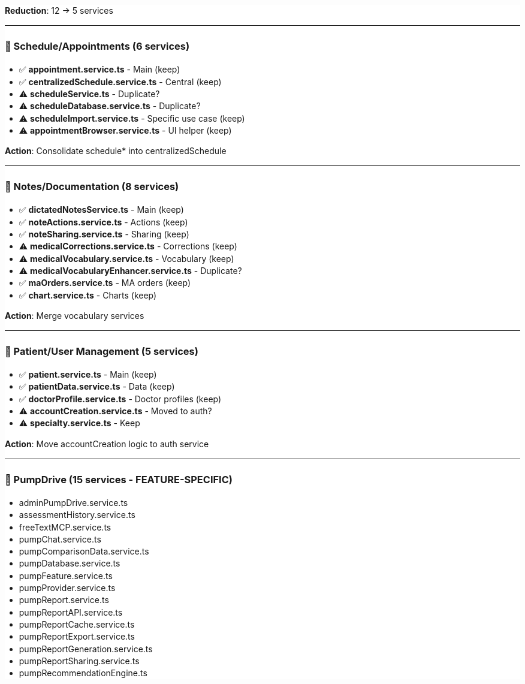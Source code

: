 **Reduction**: 12 → 5 services

---

### 📅 Schedule/Appointments (6 services)
- ✅ **appointment.service.ts** - Main (keep)
- ✅ **centralizedSchedule.service.ts** - Central (keep)
- ⚠️ **scheduleService.ts** - Duplicate?
- ⚠️ **scheduleDatabase.service.ts** - Duplicate?
- ⚠️ **scheduleImport.service.ts** - Specific use case (keep)
- ⚠️ **appointmentBrowser.service.ts** - UI helper (keep)

**Action**: Consolidate schedule* into centralizedSchedule

---

### 📝 Notes/Documentation (8 services)
- ✅ **dictatedNotesService.ts** - Main (keep)
- ✅ **noteActions.service.ts** - Actions (keep)
- ✅ **noteSharing.service.ts** - Sharing (keep)
- ⚠️ **medicalCorrections.service.ts** - Corrections (keep)
- ⚠️ **medicalVocabulary.service.ts** - Vocabulary (keep)
- ⚠️ **medicalVocabularyEnhancer.service.ts** - Duplicate?
- ✅ **maOrders.service.ts** - MA orders (keep)
- ✅ **chart.service.ts** - Charts (keep)

**Action**: Merge vocabulary services

---

### 👤 Patient/User Management (5 services)
- ✅ **patient.service.ts** - Main (keep)
- ✅ **patientData.service.ts** - Data (keep)
- ✅ **doctorProfile.service.ts** - Doctor profiles (keep)
- ⚠️ **accountCreation.service.ts** - Moved to auth?
- ⚠️ **specialty.service.ts** - Keep

**Action**: Move accountCreation logic to auth service

---

### 💊 PumpDrive (15 services - FEATURE-SPECIFIC)
- adminPumpDrive.service.ts
- assessmentHistory.service.ts
- freeTextMCP.service.ts
- pumpChat.service.ts
- pumpComparisonData.service.ts
- pumpDatabase.service.ts
- pumpFeature.service.ts
- pumpProvider.service.ts
- pumpReport.service.ts
- pumpReportAPI.service.ts
- pumpReportCache.service.ts
- pumpReportExport.service.ts
- pumpReportGeneration.service.ts
- pumpReportSharing.service.ts
- pumpRecommendationEngine.ts

